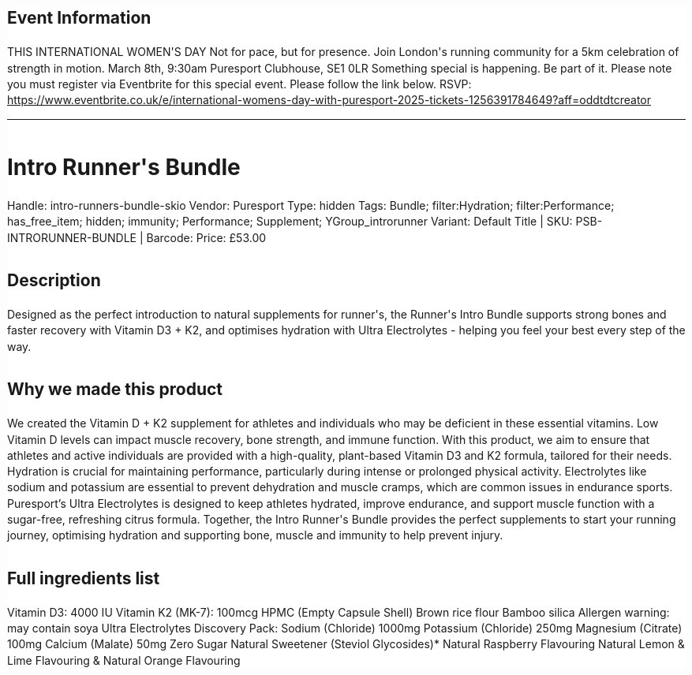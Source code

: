 ## Event Information
THIS INTERNATIONAL WOMEN'S DAY  Not for pace, but for presence.
Join London's running community for a 5km celebration of strength in motion.  March 8th, 9:30am Puresport Clubhouse, SE1 0LR  Something special is happening. Be part of it.
Please note you must register via Eventbrite for this special event. Please follow the link below.  RSVP: https://www.eventbrite.co.uk/e/international-womens-day-with-puresport-2025-tickets-1256391784649?aff=oddtdtcreator

---

# Intro Runner's Bundle
Handle: intro-runners-bundle-skio
Vendor: Puresport
Type: hidden
Tags: Bundle; filter:Hydration; filter:Performance; has_free_item; hidden; immunity; Performance; Supplement; YGroup_introrunner
Variant: Default Title | SKU: PSB-INTRORUNNER-BUNDLE | Barcode: 
Price: £53.00


## Description
Designed as the perfect introduction to natural supplements for runner's, the Runner's Intro Bundle supports strong bones and faster recovery with Vitamin D3 + K2, and optimises hydration with Ultra Electrolytes - helping you feel your best every step of the way.

## Why we made this product
We created the Vitamin D + K2 supplement for athletes and individuals who may be deficient in these essential vitamins. Low Vitamin D levels can impact muscle recovery, bone strength, and immune function. With this product, we aim to ensure that athletes and active individuals are provided with a high-quality, plant-based Vitamin D3 and K2 formula, tailored for their needs.
Hydration is crucial for maintaining performance, particularly during intense or prolonged physical activity. Electrolytes like sodium and potassium are essential to prevent dehydration and muscle cramps, which are common issues in endurance sports. Puresport’s Ultra Electrolytes  is designed to keep athletes hydrated, improve endurance, and support muscle function with a sugar-free, refreshing citrus formula.
Together, the Intro Runner's Bundle provides the perfect supplements to start your running journey, optimising hydration and supporting bone, muscle and immunity to help prevent injury.

## Full ingredients list
Vitamin D3: 4000 IU
Vitamin K2 (MK-7): 100mcg
HPMC (Empty Capsule Shell)
Brown rice flour
Bamboo silica
Allergen warning: may contain soya
Ultra Electrolytes Discovery Pack:
Sodium (Chloride) 1000mg
Potassium (Chloride) 250mg
Magnesium (Citrate) 100mg
Calcium (Malate) 50mg
Zero Sugar
Natural Sweetener (Steviol Glycosides)*
Natural Raspberry Flavouring
Natural Lemon & Lime Flavouring & Natural Orange Flavouring

